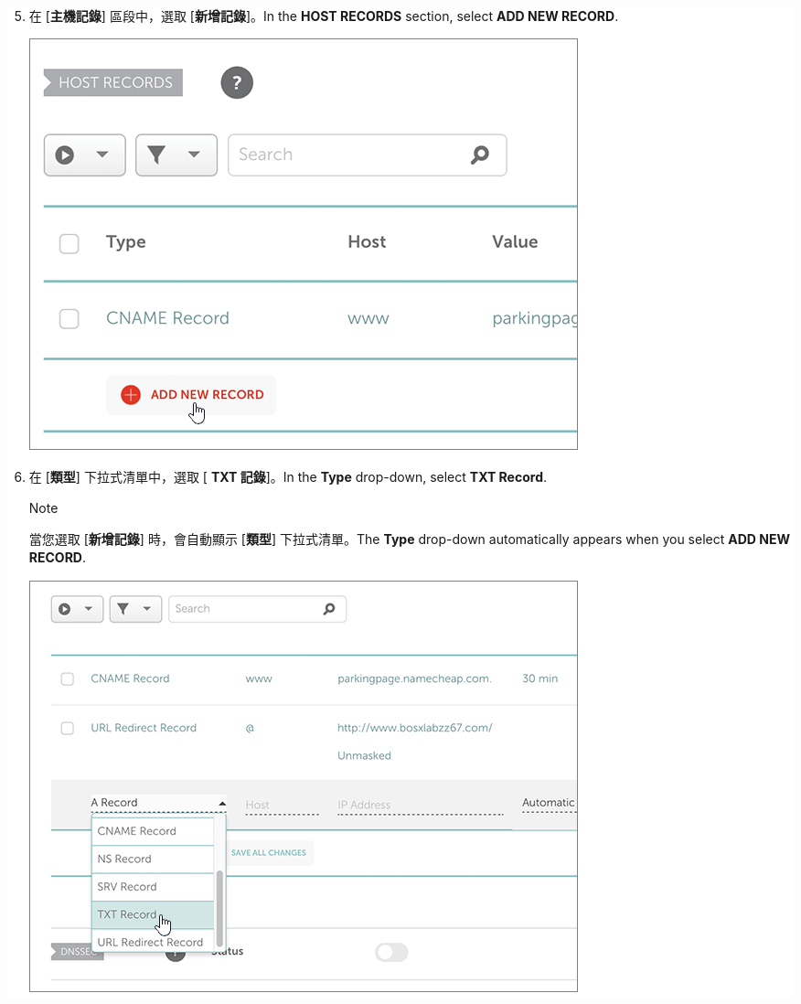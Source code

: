 5. <span data-ttu-id="3042f-117">在 [**主機記錄**] 區段中，選取 [**新增記錄**]。</span><span class="sxs-lookup"><span data-stu-id="3042f-117">In the **HOST RECORDS** section, select **ADD NEW RECORD**.</span></span>
    
    ![Namecheap-BP-Configure-1-5](../../media/8849abfe-deb6-4f6a-b56d-e69be9a28b0f.png)
  
6. <span data-ttu-id="3042f-119">在 [**類型**] 下拉式清單中，選取 [ **TXT 記錄**]。</span><span class="sxs-lookup"><span data-stu-id="3042f-119">In the **Type** drop-down, select **TXT Record**.</span></span>
    
    > [!NOTE]
    > <span data-ttu-id="3042f-120">當您選取 [**新增記錄**] 時，會自動顯示 [**類型**] 下拉式清單。</span><span class="sxs-lookup"><span data-stu-id="3042f-120">The **Type** drop-down automatically appears when you select **ADD NEW RECORD**.</span></span>
  
    ![Namecheap-BP-Verify-1-1](../../media/a5b40973-19b5-4c32-8e1b-1521aa971836.png)
  